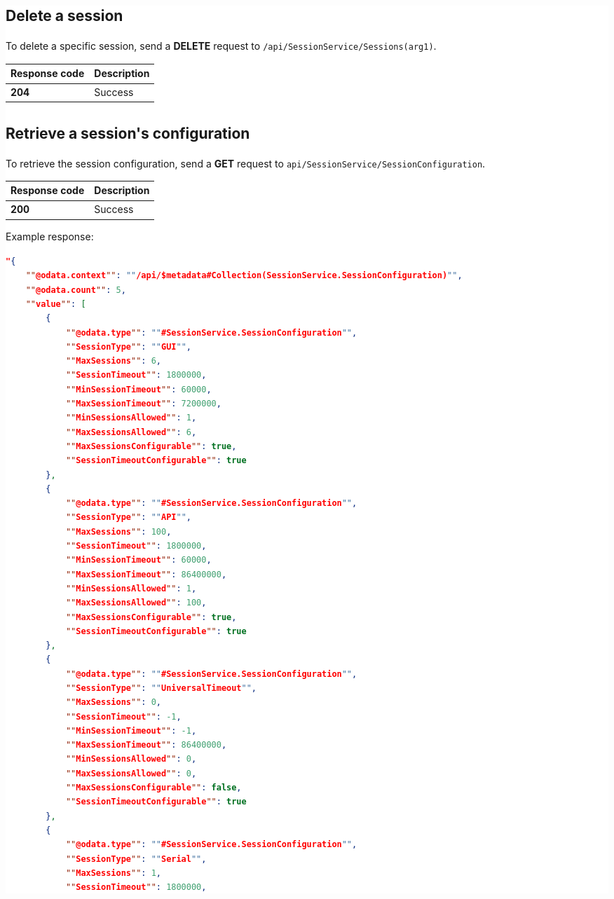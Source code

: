## Delete a session
To delete a specific session, send a **DELETE** request to `/api/SessionService/Sessions(arg1)`. 

Response code | Description | 
---------|----------|
 **204** | Success | 


## Retrieve a session's configuration
To retrieve the session configuration, send a **GET** request to `api/SessionService/SessionConfiguration`.

Response code | Description | 
---------|----------|
 **200** | Success | 

Example response:

```json
"{
    ""@odata.context"": ""/api/$metadata#Collection(SessionService.SessionConfiguration)"",
    ""@odata.count"": 5,
    ""value"": [
        {
            ""@odata.type"": ""#SessionService.SessionConfiguration"",
            ""SessionType"": ""GUI"",
            ""MaxSessions"": 6,
            ""SessionTimeout"": 1800000,
            ""MinSessionTimeout"": 60000,
            ""MaxSessionTimeout"": 7200000,
            ""MinSessionsAllowed"": 1,
            ""MaxSessionsAllowed"": 6,
            ""MaxSessionsConfigurable"": true,
            ""SessionTimeoutConfigurable"": true
        },
        {
            ""@odata.type"": ""#SessionService.SessionConfiguration"",
            ""SessionType"": ""API"",
            ""MaxSessions"": 100,
            ""SessionTimeout"": 1800000,
            ""MinSessionTimeout"": 60000,
            ""MaxSessionTimeout"": 86400000,
            ""MinSessionsAllowed"": 1,
            ""MaxSessionsAllowed"": 100,
            ""MaxSessionsConfigurable"": true,
            ""SessionTimeoutConfigurable"": true
        },
        {
            ""@odata.type"": ""#SessionService.SessionConfiguration"",
            ""SessionType"": ""UniversalTimeout"",
            ""MaxSessions"": 0,
            ""SessionTimeout"": -1,
            ""MinSessionTimeout"": -1,
            ""MaxSessionTimeout"": 86400000,
            ""MinSessionsAllowed"": 0,
            ""MaxSessionsAllowed"": 0,
            ""MaxSessionsConfigurable"": false,
            ""SessionTimeoutConfigurable"": true
        },
        {
            ""@odata.type"": ""#SessionService.SessionConfiguration"",
            ""SessionType"": ""Serial"",
            ""MaxSessions"": 1,
            ""SessionTimeout"": 1800000,
```